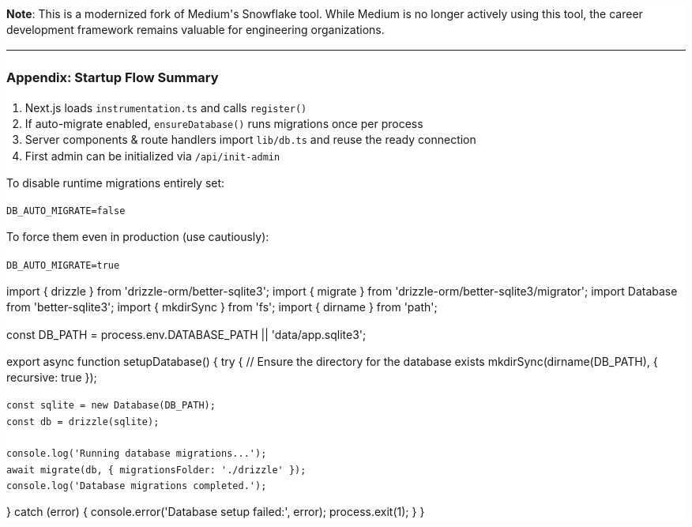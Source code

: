 
**Note**: This is a modernized fork of Medium's Snowflake tool. While Medium is no longer actively using this tool, the career development framework remains valuable for engineering organizations.

---

### Appendix: Startup Flow Summary

1. Next.js loads `instrumentation.ts` and calls `register()`
2. If auto-migrate enabled, `ensureDatabase()` runs migrations once per process
3. Server components & route handlers import `lib/db.ts` and reuse the ready connection
4. First admin can be initialized via `/api/init-admin`

To disable runtime migrations entirely set:
```env
DB_AUTO_MIGRATE=false
```

To force them even in production (use cautiously):
```env
DB_AUTO_MIGRATE=true
```



import { drizzle } from 'drizzle-orm/better-sqlite3';
import { migrate } from 'drizzle-orm/better-sqlite3/migrator';
import Database from 'better-sqlite3';
import { mkdirSync } from 'fs';
import { dirname } from 'path';

const DB_PATH = process.env.DATABASE_PATH || 'data/app.sqlite3';

export async function setupDatabase() {
  try {
    // Ensure the directory for the database exists
    mkdirSync(dirname(DB_PATH), { recursive: true });

    const sqlite = new Database(DB_PATH);
    const db = drizzle(sqlite);

    console.log('Running database migrations...');
    await migrate(db, { migrationsFolder: './drizzle' });
    console.log('Database migrations completed.');

  } catch (error) {
    console.error('Database setup failed:', error);
    process.exit(1);
  }
}

